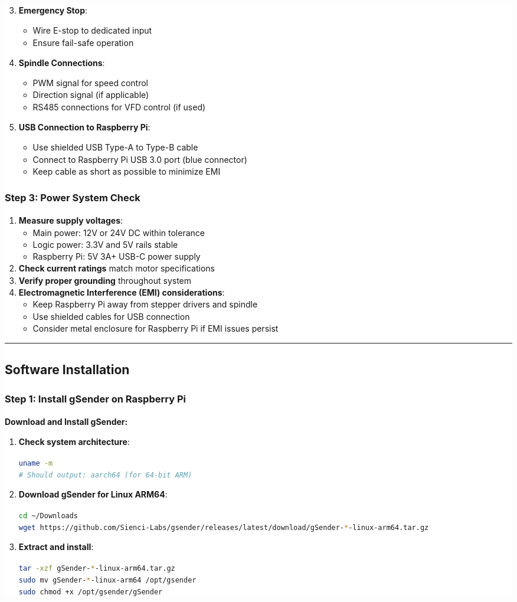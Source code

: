 3. **Emergency Stop**:
   - Wire E-stop to dedicated input
   - Ensure fail-safe operation

4. **Spindle Connections**:
   - PWM signal for speed control
   - Direction signal (if applicable)
   - RS485 connections for VFD control (if used)

5. **USB Connection to Raspberry Pi**:
   - Use shielded USB Type-A to Type-B cable
   - Connect to Raspberry Pi USB 3.0 port (blue connector)
   - Keep cable as short as possible to minimize EMI

### Step 3: Power System Check

1. **Measure supply voltages**:
   - Main power: 12V or 24V DC within tolerance
   - Logic power: 3.3V and 5V rails stable
   - Raspberry Pi: 5V 3A+ USB-C power supply
2. **Check current ratings** match motor specifications
3. **Verify proper grounding** throughout system
4. **Electromagnetic Interference (EMI) considerations**:
   - Keep Raspberry Pi away from stepper drivers and spindle
   - Use shielded cables for USB connection
   - Consider metal enclosure for Raspberry Pi if EMI issues persist

---

## Software Installation

### Step 1: Install gSender on Raspberry Pi

**Download and Install gSender:**

1. **Check system architecture**:
   ```bash
   uname -m
   # Should output: aarch64 (for 64-bit ARM)
   ```

2. **Download gSender for Linux ARM64**:
   ```bash
   cd ~/Downloads
   wget https://github.com/Sienci-Labs/gsender/releases/latest/download/gSender-*-linux-arm64.tar.gz
   ```

3. **Extract and install**:
   ```bash
   tar -xzf gSender-*-linux-arm64.tar.gz
   sudo mv gSender-*-linux-arm64 /opt/gsender
   sudo chmod +x /opt/gsender/gSender
   ```
